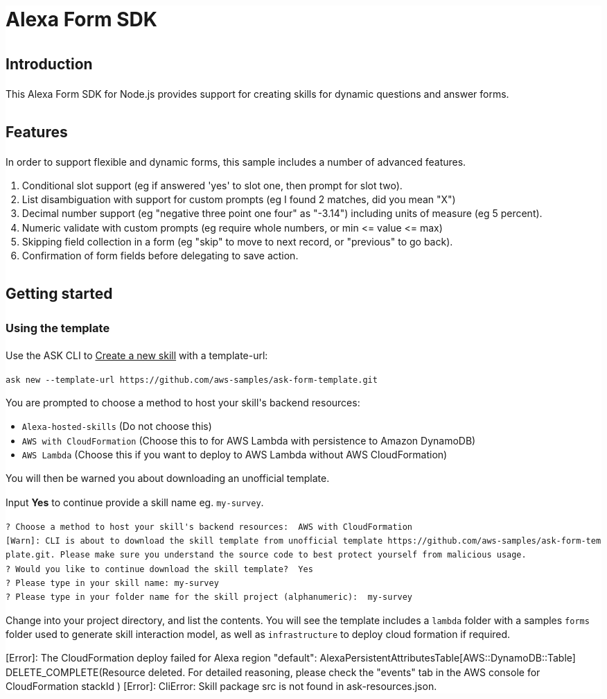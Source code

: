 # Alexa Form SDK

## Introduction

This Alexa Form SDK for Node.js provides support for creating skills for dynamic questions and answer forms.

## Features

In order to support flexible and dynamic forms, this sample includes a number of advanced features.

1. Conditional slot support (eg if answered 'yes' to slot one, then prompt for slot two).
4. List disambiguation with support for custom prompts (eg I found 2 matches, did you mean "X")
2. Decimal number support (eg "negative three point one four" as "-3.14") including units of measure (eg 5 percent).
3. Numeric validate with custom prompts (eg require whole numbers, or min <= value <= max)
5. Skipping field collection in a form (eg "skip" to move to next record, or "previous" to go back).
6. Confirmation of form fields before delegating to save action.

## Getting started

### Using the template

Use the ASK CLI to [Create a new skill](https://developer.amazon.com/en-GB/docs/alexa/smapi/ask-cli-intro.html#create-new-skill) with a template-url:

```
ask new --template-url https://github.com/aws-samples/ask-form-template.git
```

You are prompted to choose a method to host your skill's backend resources:

* `Alexa-hosted-skills` (Do not choose this)
* `AWS with CloudFormation` (Choose this to for AWS Lambda with persistence to Amazon DynamoDB)
* `AWS Lambda` (Choose this if you want to deploy to AWS Lambda without AWS CloudFormation)

You will then be warned you about downloading an unofficial template.

Input **Yes** to continue provide a skill name eg. `my-survey`.

```
? Choose a method to host your skill's backend resources:  AWS with CloudFormation
[Warn]: CLI is about to download the skill template from unofficial template https://github.com/aws-samples/ask-form-template.git. Please make sure you understand the source code to best protect yourself from malicious usage.
? Would you like to continue download the skill template?  Yes
? Please type in your skill name: my-survey
? Please type in your folder name for the skill project (alphanumeric):  my-survey
```

Change into your project directory, and list the contents.  You will see the template includes a `lambda` folder with a samples `forms` folder used to generate skill interaction model, as well as `infrastructure` to deploy cloud formation if required.


[Error]: The CloudFormation deploy failed for Alexa region "default": AlexaPersistentAttributesTable[AWS::DynamoDB::Table]  DELETE_COMPLETE(Resource deleted. For detailed reasoning, please check the "events" tab in the AWS console for CloudFormation stackId <STACK-ID>)
[Error]: CliError: Skill package src is not found in ask-resources.json.